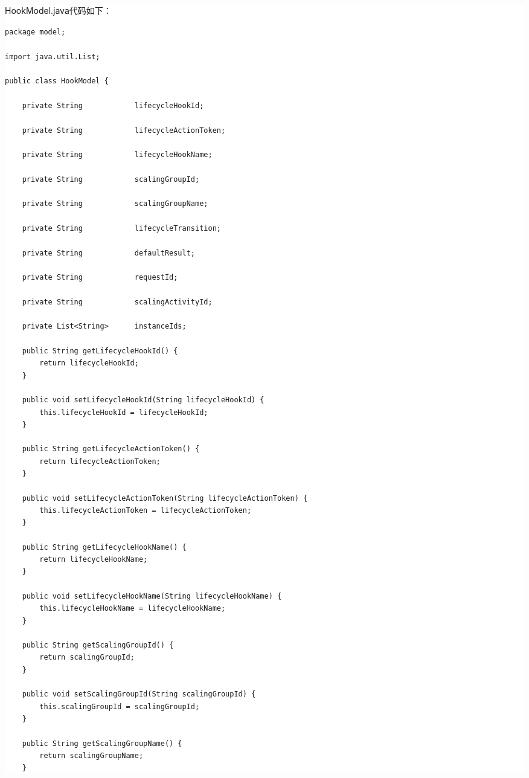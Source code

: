 HookModel.java代码如下：

``` {#codeblock_6j8_wsk_gsk}
package model;

import java.util.List;

public class HookModel {

    private String            lifecycleHookId;

    private String            lifecycleActionToken;

    private String            lifecycleHookName;

    private String            scalingGroupId;

    private String            scalingGroupName;

    private String            lifecycleTransition;

    private String            defaultResult;

    private String            requestId;

    private String            scalingActivityId;

    private List<String>      instanceIds;

    public String getLifecycleHookId() {
        return lifecycleHookId;
    }

    public void setLifecycleHookId(String lifecycleHookId) {
        this.lifecycleHookId = lifecycleHookId;
    }

    public String getLifecycleActionToken() {
        return lifecycleActionToken;
    }

    public void setLifecycleActionToken(String lifecycleActionToken) {
        this.lifecycleActionToken = lifecycleActionToken;
    }

    public String getLifecycleHookName() {
        return lifecycleHookName;
    }

    public void setLifecycleHookName(String lifecycleHookName) {
        this.lifecycleHookName = lifecycleHookName;
    }

    public String getScalingGroupId() {
        return scalingGroupId;
    }

    public void setScalingGroupId(String scalingGroupId) {
        this.scalingGroupId = scalingGroupId;
    }

    public String getScalingGroupName() {
        return scalingGroupName;
    }
```